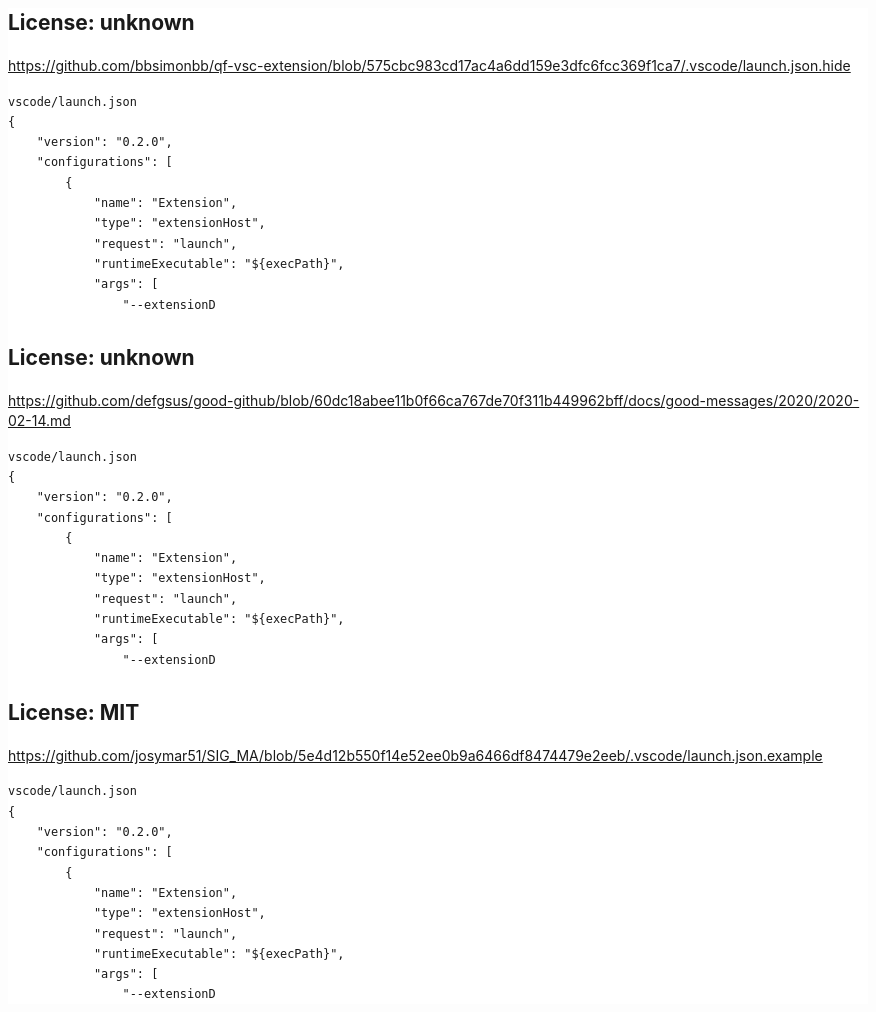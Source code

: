 
## License: unknown
https://github.com/bbsimonbb/qf-vsc-extension/blob/575cbc983cd17ac4a6dd159e3dfc6fcc369f1ca7/.vscode/launch.json.hide

```
vscode/launch.json
{
    "version": "0.2.0",
    "configurations": [
        {
            "name": "Extension",
            "type": "extensionHost",
            "request": "launch",
            "runtimeExecutable": "${execPath}",
            "args": [
                "--extensionD
```


## License: unknown
https://github.com/defgsus/good-github/blob/60dc18abee11b0f66ca767de70f311b449962bff/docs/good-messages/2020/2020-02-14.md

```
vscode/launch.json
{
    "version": "0.2.0",
    "configurations": [
        {
            "name": "Extension",
            "type": "extensionHost",
            "request": "launch",
            "runtimeExecutable": "${execPath}",
            "args": [
                "--extensionD
```


## License: MIT
https://github.com/josymar51/SIG_MA/blob/5e4d12b550f14e52ee0b9a6466df8474479e2eeb/.vscode/launch.json.example

```
vscode/launch.json
{
    "version": "0.2.0",
    "configurations": [
        {
            "name": "Extension",
            "type": "extensionHost",
            "request": "launch",
            "runtimeExecutable": "${execPath}",
            "args": [
                "--extensionD
```
